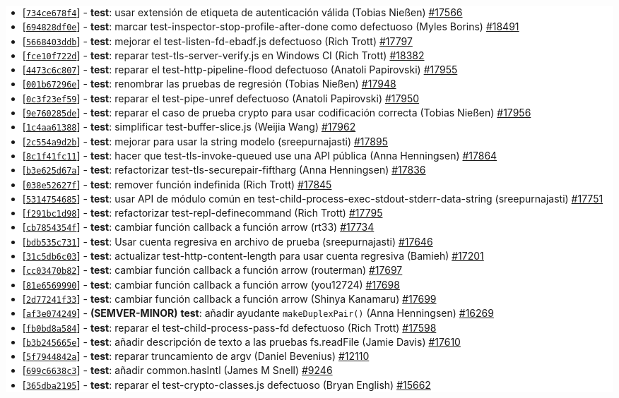 * [[`734ce678f4`](https://github.com/nodejs/node/commit/734ce678f4)] - **test**: usar extensión de etiqueta de autenticación válida (Tobias Nießen) [#17566](https://github.com/nodejs/node/pull/17566)
* [[`694828df0e`](https://github.com/nodejs/node/commit/694828df0e)] - **test**: marcar test-inspector-stop-profile-after-done como defectuoso (Myles Borins) [#18491](https://github.com/nodejs/node/pull/18491)
* [[`5668403ddb`](https://github.com/nodejs/node/commit/5668403ddb)] - **test**: mejorar el test-listen-fd-ebadf.js defectuoso (Rich Trott) [#17797](https://github.com/nodejs/node/pull/17797)
* [[`fce10f722d`](https://github.com/nodejs/node/commit/fce10f722d)] - **test**: reparar test-tls-server-verify.js en Windows CI (Rich Trott) [#18382](https://github.com/nodejs/node/pull/18382)
* [[`4473c6c807`](https://github.com/nodejs/node/commit/4473c6c807)] - **test**: reparar el test-http-pipeline-flood defectuoso (Anatoli Papirovski) [#17955](https://github.com/nodejs/node/pull/17955)
* [[`001b67296e`](https://github.com/nodejs/node/commit/001b67296e)] - **test**: renombrar las pruebas de regresión (Tobias Nießen) [#17948](https://github.com/nodejs/node/pull/17948)
* [[`0c3f23ef59`](https://github.com/nodejs/node/commit/0c3f23ef59)] - **test**: reparar el test-pipe-unref defectuoso (Anatoli Papirovski) [#17950](https://github.com/nodejs/node/pull/17950)
* [[`9e760285de`](https://github.com/nodejs/node/commit/9e760285de)] - **test**: reparar el caso de prueba crypto para usar codificación correcta (Tobias Nießen) [#17956](https://github.com/nodejs/node/pull/17956)
* [[`1c4aa61388`](https://github.com/nodejs/node/commit/1c4aa61388)] - **test**: simplificar test-buffer-slice.js (Weijia Wang) [#17962](https://github.com/nodejs/node/pull/17962)
* [[`2c554a9d2b`](https://github.com/nodejs/node/commit/2c554a9d2b)] - **test**: mejorar para usar la string modelo (sreepurnajasti) [#17895](https://github.com/nodejs/node/pull/17895)
* [[`8c1f41fc11`](https://github.com/nodejs/node/commit/8c1f41fc11)] - **test**: hacer que test-tls-invoke-queued use una API pública (Anna Henningsen) [#17864](https://github.com/nodejs/node/pull/17864)
* [[`b3e625d67a`](https://github.com/nodejs/node/commit/b3e625d67a)] - **test**: refactorizar test-tls-securepair-fiftharg (Anna Henningsen) [#17836](https://github.com/nodejs/node/pull/17836)
* [[`038e52627f`](https://github.com/nodejs/node/commit/038e52627f)] - **test**: remover función indefinida (Rich Trott) [#17845](https://github.com/nodejs/node/pull/17845)
* [[`5314754685`](https://github.com/nodejs/node/commit/5314754685)] - **test**: usar API de módulo común en test-child-process-exec-stdout-stderr-data-string (sreepurnajasti) [#17751](https://github.com/nodejs/node/pull/17751)
* [[`f291bc1d98`](https://github.com/nodejs/node/commit/f291bc1d98)] - **test**: refactorizar test-repl-definecommand (Rich Trott) [#17795](https://github.com/nodejs/node/pull/17795)
* [[`cb7854354f`](https://github.com/nodejs/node/commit/cb7854354f)] - **test**: cambiar función callback a función arrow (rt33) [#17734](https://github.com/nodejs/node/pull/17734)
* [[`bdb535c731`](https://github.com/nodejs/node/commit/bdb535c731)] - **test**: Usar cuenta regresiva en archivo de prueba (sreepurnajasti) [#17646](https://github.com/nodejs/node/pull/17646)
* [[`31c5db6c03`](https://github.com/nodejs/node/commit/31c5db6c03)] - **test**: actualizar test-http-content-length para usar cuenta regresiva (Bamieh) [#17201](https://github.com/nodejs/node/pull/17201)
* [[`cc03470b82`](https://github.com/nodejs/node/commit/cc03470b82)] - **test**: cambiar función callback a función arrow (routerman) [#17697](https://github.com/nodejs/node/pull/17697)
* [[`81e6569990`](https://github.com/nodejs/node/commit/81e6569990)] - **test**: cambiar función callback a función arrow (you12724) [#17698](https://github.com/nodejs/node/pull/17698)
* [[`2d77241f33`](https://github.com/nodejs/node/commit/2d77241f33)] - **test**: cambiar función callback a función arrow (Shinya Kanamaru) [#17699](https://github.com/nodejs/node/pull/17699)
* [[`af3e074249`](https://github.com/nodejs/node/commit/af3e074249)] - **(SEMVER-MINOR)** **test**: añadir ayudante `makeDuplexPair()` (Anna Henningsen) [#16269](https://github.com/nodejs/node/pull/16269)
* [[`fb0bd8a584`](https://github.com/nodejs/node/commit/fb0bd8a584)] - **test**: reparar el test-child-process-pass-fd defectuoso (Rich Trott) [#17598](https://github.com/nodejs/node/pull/17598)
* [[`b3b245665e`](https://github.com/nodejs/node/commit/b3b245665e)] - **test**: añadir descripción de texto a las pruebas fs.readFile (Jamie Davis) [#17610](https://github.com/nodejs/node/pull/17610)
* [[`5f7944842a`](https://github.com/nodejs/node/commit/5f7944842a)] - **test**: reparar truncamiento de argv (Daniel Bevenius) [#12110](https://github.com/nodejs/node/pull/12110)
* [[`699c6638c3`](https://github.com/nodejs/node/commit/699c6638c3)] - **test**: añadir common.hasIntl (James M Snell) [#9246](https://github.com/nodejs/node/pull/9246)
* [[`365dba2195`](https://github.com/nodejs/node/commit/365dba2195)] - **test**: reparar el test-crypto-classes.js defectuoso (Bryan English) [#15662](https://github.com/nodejs/node/pull/15662)